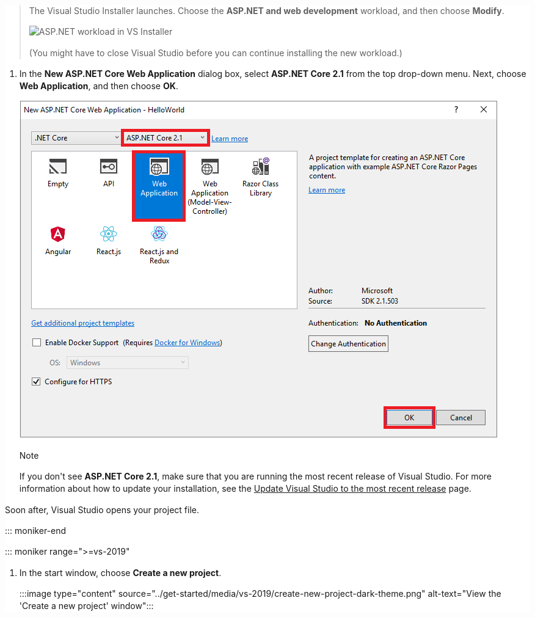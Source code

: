    > The Visual Studio Installer launches. Choose the **ASP.NET and web development** workload, and then choose **Modify**.
   >
   > ![ASP.NET workload in VS Installer](../ide/media/quickstart-aspnet-workload.png)
   >
   > (You might have to close Visual Studio before you can continue installing the new workload.)

1. In the **New ASP.NET Core Web Application** dialog box, select **ASP.NET Core 2.1** from the top drop-down menu. Next, choose **Web Application**, and then choose **OK**.

   ![New ASP.NET Core Web Application dialog box](../ide/media/aspnet-core-2dot1.png)

   > [!NOTE]
   > If you don't see **ASP.NET Core 2.1**, make sure that you are running the most recent release of Visual Studio. For more information about how to update your installation, see the [Update Visual Studio  to the most recent release](../install/update-visual-studio.md) page.

Soon after, Visual Studio opens your project file.

::: moniker-end

::: moniker range=">=vs-2019"

1. In the start window, choose **Create a new project**.

   :::image type="content" source="../get-started/media/vs-2019/create-new-project-dark-theme.png" alt-text="View the 'Create a new project' window":::
